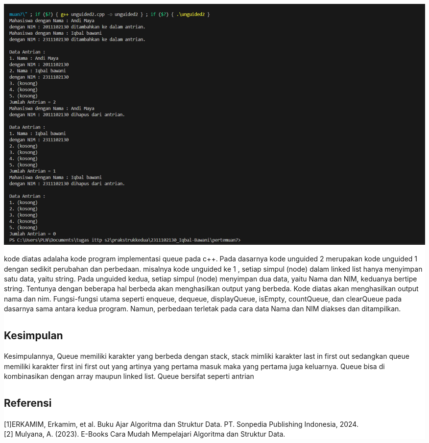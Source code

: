 ![ss_ungided2](outputunguided2.png)

 kode diatas adalaha kode program implementasi queue pada c++. Pada dasarnya kode unguided 2 merupakan kode unguided 1 dengan sedikit perubahan dan perbedaan. misalnya kode unguided ke 1 , setiap simpul (node) dalam linked list hanya menyimpan satu data, yaitu string.
Pada unguided kedua, setiap simpul (node) menyimpan dua data, yaitu Nama dan NIM, keduanya bertipe string. Tentunya dengan beberapa hal berbeda akan menghasilkan output yang berbeda. Kode diatas akan menghasilkan output nama dan nim. Fungsi-fungsi utama seperti enqueue, dequeue, displayQueue, isEmpty, countQueue, dan clearQueue pada dasarnya sama antara kedua program. Namun, perbedaan terletak pada cara data Nama dan NIM diakses dan ditampilkan.



## Kesimpulan
Kesimpulannya, Queue memiliki karakter yang berbeda dengan stack, stack mimliki karakter last in first out sedangkan queue memiliki karakter first ini first out  yang artinya yang pertama masuk maka yang pertama juga keluarnya. Queue bisa di kombinasikan dengan array maupun linked list. Queue bersifat seperti antrian 

## Referensi
[1]ERKAMIM, Erkamim, et al. Buku Ajar Algoritma dan Struktur Data. PT. Sonpedia Publishing Indonesia, 2024.</br>
[2] Mulyana, A. (2023). E-Books Cara Mudah Mempelajari Algoritma dan Struktur Data.</br>

